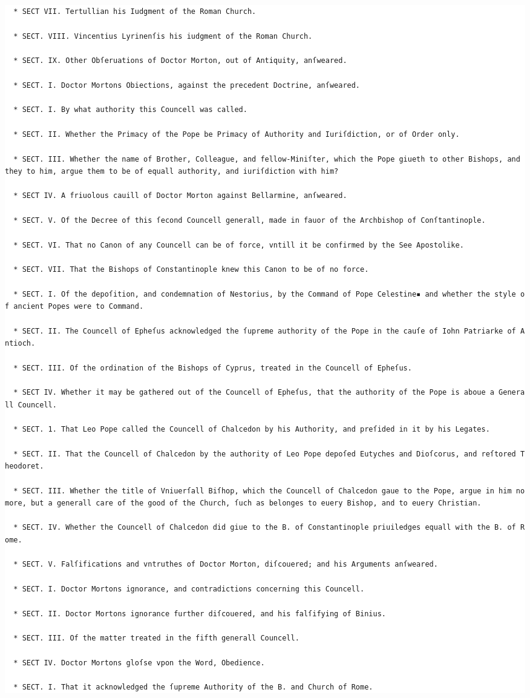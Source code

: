       * SECT VII. Tertullian his Iudgment of the Roman Church.

      * SECT. VIII. Vincentius Lyrinenſis his iudgment of the Roman Church.

      * SECT. IX. Other Obſeruations of Doctor Morton, out of Antiquity, anſweared.

      * SECT. I. Doctor Mortons Obiections, against the precedent Doctrine, anſweared.

      * SECT. I. By what authority this Councell was called.

      * SECT. II. Whether the Primacy of the Pope be Primacy of Authority and Iuriſdiction, or of Order only.

      * SECT. III. Whether the name of Brother, Colleague, and fellow-Miniſter, which the Pope giueth to other Bishops, and they to him, argue them to be of equall authority, and iuriſdiction with him?

      * SECT IV. A friuolous cauill of Doctor Morton against Bellarmine, anſweared.

      * SECT. V. Of the Decree of this ſecond Councell generall, made in fauor of the Archbishop of Conſtantinople.

      * SECT. VI. That no Canon of any Councell can be of force, vntill it be confirmed by the See Apostolike.

      * SECT. VII. That the Bishops of Constantinople knew this Canon to be of no force.

      * SECT. I. Of the depoſition, and condemnation of Nestorius, by the Command of Pope Celestine▪ and whether the style of ancient Popes were to Command.

      * SECT. II. The Councell of Epheſus acknowledged the ſupreme authority of the Pope in the cauſe of Iohn Patriarke of Antioch.

      * SECT. III. Of the ordination of the Bishops of Cyprus, treated in the Councell of Epheſus.

      * SECT IV. Whether it may be gathered out of the Councell of Epheſus, that the authority of the Pope is aboue a Generall Councell.

      * SECT. 1. That Leo Pope called the Councell of Chalcedon by his Authority, and preſided in it by his Legates.

      * SECT. II. That the Councell of Chalcedon by the authority of Leo Pope depoſed Eutyches and Dioſcorus, and reſtored Theodoret.

      * SECT. III. Whether the title of Vniuerſall Biſhop, which the Councell of Chalcedon gaue to the Pope, argue in him no more, but a generall care of the good of the Church, ſuch as belonges to euery Bishop, and to euery Christian.

      * SECT. IV. Whether the Councell of Chalcedon did giue to the B. of Constantinople priuiledges equall with the B. of Rome.

      * SECT. V. Falſifications and vntruthes of Doctor Morton, diſcouered; and his Arguments anſweared.

      * SECT. I. Doctor Mortons ignorance, and contradictions concerning this Councell.

      * SECT. II. Doctor Mortons ignorance further diſcouered, and his falſifying of Binius.

      * SECT. III. Of the matter treated in the fifth generall Councell.

      * SECT IV. Doctor Mortons gloſse vpon the Word, Obedience.

      * SECT. I. That it acknowledged the ſupreme Authority of the B. and Church of Rome.
